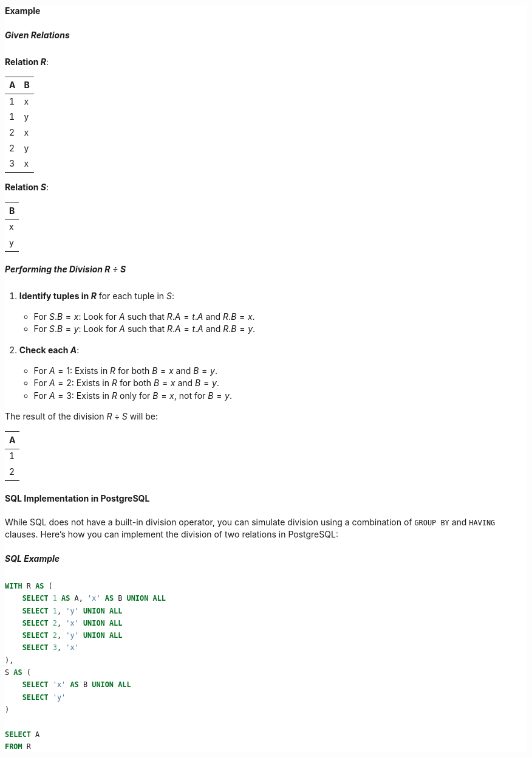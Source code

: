 #### Example

##### Given Relations

**Relation $R$**:

| A    | B    |
|------|------|
| 1    | x    |
| 1    | y    |
| 2    | x    |
| 2    | y    |
| 3    | x    |

**Relation $S$**:

| B    |
|------|
| x    |
| y    |

##### Performing the Division $R \div S$

1. **Identify tuples in $R$** for each tuple in $S$:
   - For $S.B = x$: Look for $A$ such that $R.A = t.A$ and $R.B = x$.
   - For $S.B = y$: Look for $A$ such that $R.A = t.A$ and $R.B = y$.

2. **Check each $A$**:
   - For $A = 1$: Exists in $R$ for both $B = x$ and $B = y$.
   - For $A = 2$: Exists in $R$ for both $B = x$ and $B = y$.
   - For $A = 3$: Exists in $R$ only for $B = x$, not for $B = y$.

The result of the division $R \div S$ will be:

| A    |
|------|
| 1    |
| 2    |

#### SQL Implementation in PostgreSQL

While SQL does not have a built-in division operator, you can simulate division using a combination of `GROUP BY` and `HAVING` clauses. Here’s how you can implement the division of two relations in PostgreSQL:

##### SQL Example

```sql
WITH R AS (
    SELECT 1 AS A, 'x' AS B UNION ALL
    SELECT 1, 'y' UNION ALL
    SELECT 2, 'x' UNION ALL
    SELECT 2, 'y' UNION ALL
    SELECT 3, 'x'
),
S AS (
    SELECT 'x' AS B UNION ALL
    SELECT 'y'
)

SELECT A
FROM R
```